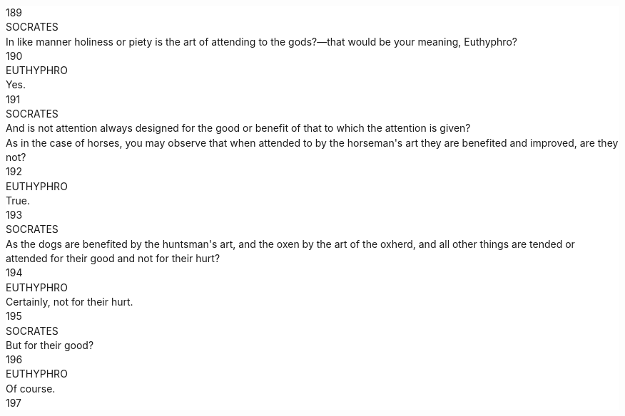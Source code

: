 </div>
</div>
<div class="speech">
<span class="ref"> 189 </span>
<div class="speaker">SOCRATES</div>
<div class="speech_text">
<div class="sentence"> In like manner holiness or piety is the art of attending to the gods?—that would be your meaning, Euthyphro?</div>
</div>
</div>
<div class="speech">
<span class="ref"> 190 </span>
<div class="speaker">EUTHYPHRO</div>
<div class="speech_text">
<div class="sentence"> Yes.</div>
</div>
</div>
<div class="speech">
<span class="ref"> 191 </span>
<div class="speaker">SOCRATES</div>
<div class="speech_text">
<div class="sentence"> And is not attention always designed for the good or benefit of that to which the attention is given?</div><div class="sentence">As in the case of horses, you may observe that when attended to by the horseman's art they are benefited and improved, are they not?</div>
</div>
</div>
<div class="speech">
<span class="ref"> 192 </span>
<div class="speaker">EUTHYPHRO</div>
<div class="speech_text">
<div class="sentence"> True.</div>
</div>
</div>
<div class="speech">
<span class="ref"> 193 </span>
<div class="speaker">SOCRATES</div>
<div class="speech_text">
<div class="sentence"> As the dogs are benefited by the huntsman's art, and the oxen by the art of the oxherd, and all other things are tended or attended for their good and not for their hurt?</div>
</div>
</div>
<div class="speech">
<span class="ref"> 194 </span>
<div class="speaker">EUTHYPHRO</div>
<div class="speech_text">
<div class="sentence"> Certainly, not for their hurt.</div>
</div>
</div>
<div class="speech">
<span class="ref"> 195 </span>
<div class="speaker">SOCRATES</div>
<div class="speech_text">
<div class="sentence"> But for their good?</div>
</div>
</div>
<div class="speech">
<span class="ref"> 196 </span>
<div class="speaker">EUTHYPHRO</div>
<div class="speech_text">
<div class="sentence"> Of course.</div>
</div>
</div>
<div class="speech">
<span class="ref"> 197 </span>